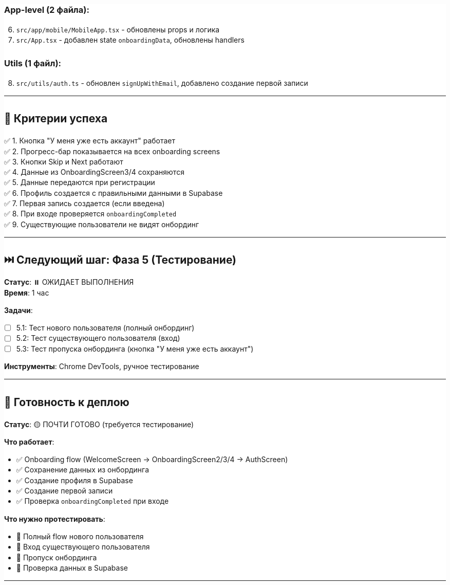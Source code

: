 ### App-level (2 файла):
6. `src/app/mobile/MobileApp.tsx` - обновлены props и логика
7. `src/App.tsx` - добавлен state `onboardingData`, обновлены handlers

### Utils (1 файл):
8. `src/utils/auth.ts` - обновлен `signUpWithEmail`, добавлено создание первой записи

---

## 🎯 Критерии успеха

✅ 1. Кнопка "У меня уже есть аккаунт" работает  
✅ 2. Прогресс-бар показывается на всех onboarding screens  
✅ 3. Кнопки Skip и Next работают  
✅ 4. Данные из OnboardingScreen3/4 сохраняются  
✅ 5. Данные передаются при регистрации  
✅ 6. Профиль создается с правильными данными в Supabase  
✅ 7. Первая запись создается (если введена)  
✅ 8. При входе проверяется `onboardingCompleted`  
✅ 9. Существующие пользователи не видят онбординг  

---

## ⏭️ Следующий шаг: Фаза 5 (Тестирование)

**Статус**: ⏸️ ОЖИДАЕТ ВЫПОЛНЕНИЯ  
**Время**: 1 час

**Задачи**:
- [ ] 5.1: Тест нового пользователя (полный онбординг)
- [ ] 5.2: Тест существующего пользователя (вход)
- [ ] 5.3: Тест пропуска онбординга (кнопка "У меня уже есть аккаунт")

**Инструменты**: Chrome DevTools, ручное тестирование

---

## 🚀 Готовность к деплою

**Статус**: 🟡 ПОЧТИ ГОТОВО (требуется тестирование)

**Что работает**:
- ✅ Onboarding flow (WelcomeScreen → OnboardingScreen2/3/4 → AuthScreen)
- ✅ Сохранение данных из онбординга
- ✅ Создание профиля в Supabase
- ✅ Создание первой записи
- ✅ Проверка `onboardingCompleted` при входе

**Что нужно протестировать**:
- 🔄 Полный flow нового пользователя
- 🔄 Вход существующего пользователя
- 🔄 Пропуск онбординга
- 🔄 Проверка данных в Supabase

---